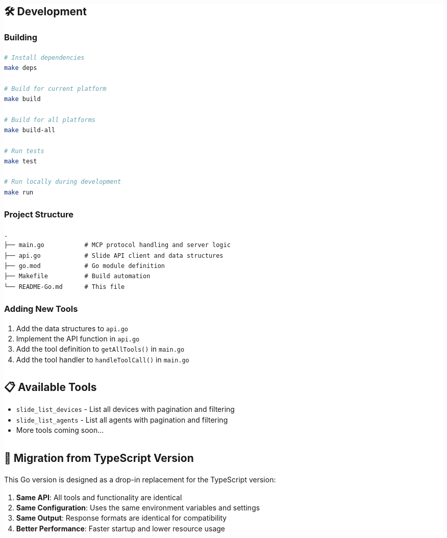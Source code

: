 ## 🛠 Development

### Building

```bash
# Install dependencies
make deps

# Build for current platform
make build

# Build for all platforms
make build-all

# Run tests
make test

# Run locally during development
make run
```

### Project Structure

```
.
├── main.go           # MCP protocol handling and server logic
├── api.go            # Slide API client and data structures
├── go.mod            # Go module definition
├── Makefile          # Build automation
└── README-Go.md      # This file
```

### Adding New Tools

1. Add the data structures to `api.go`
2. Implement the API function in `api.go`
3. Add the tool definition to `getAllTools()` in `main.go`
4. Add the tool handler to `handleToolCall()` in `main.go`

## 📋 Available Tools

- `slide_list_devices` - List all devices with pagination and filtering
- `slide_list_agents` - List all agents with pagination and filtering
- More tools coming soon...

## 🔄 Migration from TypeScript Version

This Go version is designed as a drop-in replacement for the TypeScript version:

1. **Same API**: All tools and functionality are identical
2. **Same Configuration**: Uses the same environment variables and settings
3. **Same Output**: Response formats are identical for compatibility
4. **Better Performance**: Faster startup and lower resource usage
